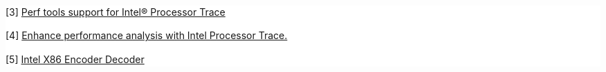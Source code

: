 \[3] [Perf tools support for Intel® Processor Trace](https://perf.wiki.kernel.org/index.php/Perf_tools_support_for_Intel%C2%AE_Processor_Trace) 

\[4] [Enhance performance analysis with Intel Processor Trace.](https://easyperf.net/blog/2019/08/23/Intel-Processor-Trace)

\[5] [Intel X86 Encoder Decoder](https://github.com/intelxed/xed)
